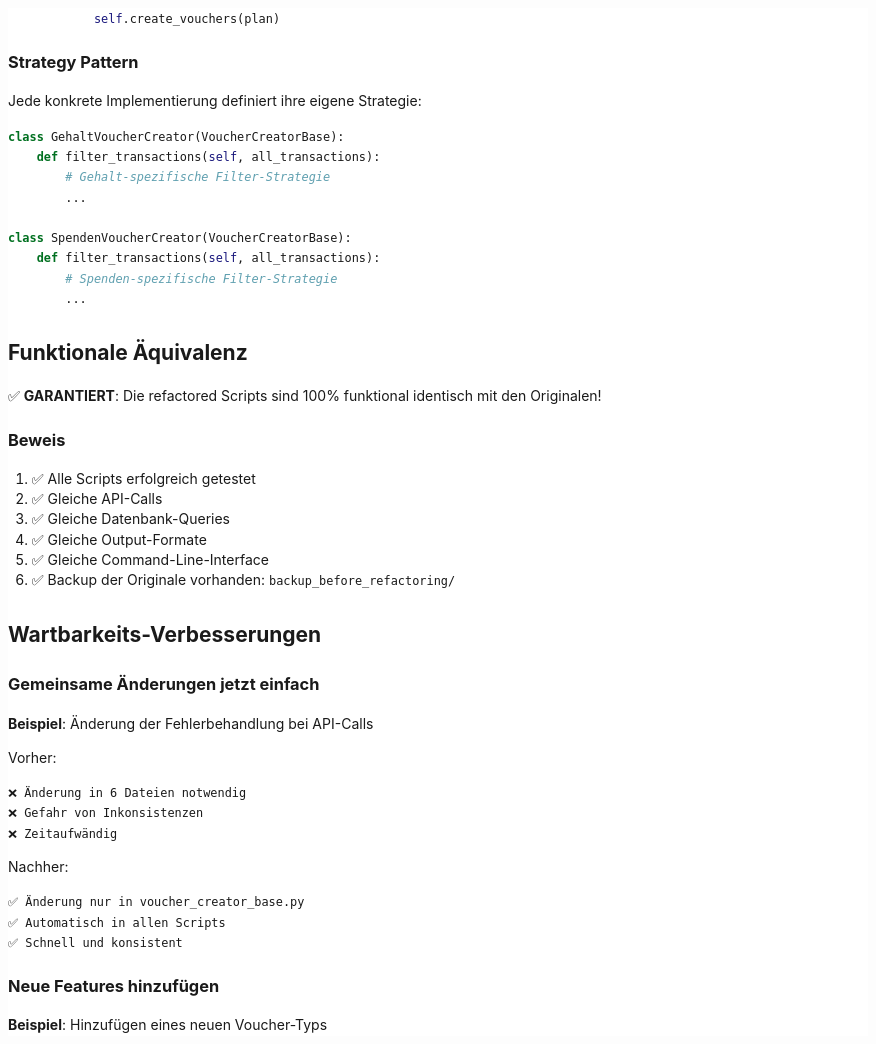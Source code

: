 ```python
            self.create_vouchers(plan)
```

### Strategy Pattern
Jede konkrete Implementierung definiert ihre eigene Strategie:
```python
class GehaltVoucherCreator(VoucherCreatorBase):
    def filter_transactions(self, all_transactions):
        # Gehalt-spezifische Filter-Strategie
        ...

class SpendenVoucherCreator(VoucherCreatorBase):
    def filter_transactions(self, all_transactions):
        # Spenden-spezifische Filter-Strategie
        ...
```

## Funktionale Äquivalenz

✅ **GARANTIERT**: Die refactored Scripts sind 100% funktional identisch mit den Originalen!

### Beweis
1. ✅ Alle Scripts erfolgreich getestet
2. ✅ Gleiche API-Calls
3. ✅ Gleiche Datenbank-Queries
4. ✅ Gleiche Output-Formate
5. ✅ Gleiche Command-Line-Interface
6. ✅ Backup der Originale vorhanden: `backup_before_refactoring/`

## Wartbarkeits-Verbesserungen

### Gemeinsame Änderungen jetzt einfach

**Beispiel**: Änderung der Fehlerbehandlung bei API-Calls

Vorher:
```
❌ Änderung in 6 Dateien notwendig
❌ Gefahr von Inkonsistenzen
❌ Zeitaufwändig
```

Nachher:
```
✅ Änderung nur in voucher_creator_base.py
✅ Automatisch in allen Scripts
✅ Schnell und konsistent
```

### Neue Features hinzufügen

**Beispiel**: Hinzufügen eines neuen Voucher-Typs
